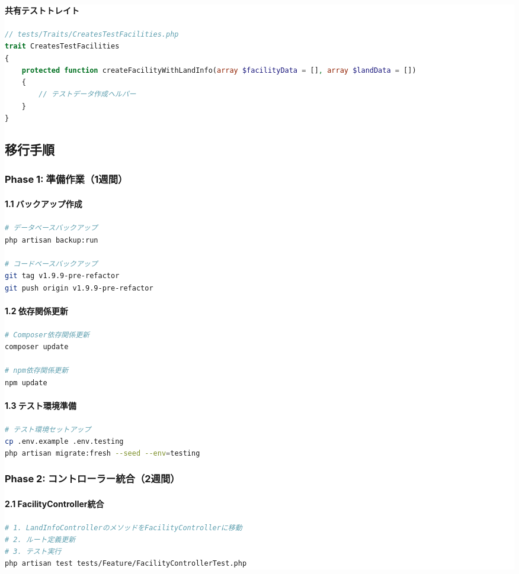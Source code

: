 #### 共有テストトレイト
```php
// tests/Traits/CreatesTestFacilities.php
trait CreatesTestFacilities
{
    protected function createFacilityWithLandInfo(array $facilityData = [], array $landData = [])
    {
        // テストデータ作成ヘルパー
    }
}
```

## 移行手順

### Phase 1: 準備作業（1週間）

#### 1.1 バックアップ作成
```bash
# データベースバックアップ
php artisan backup:run

# コードベースバックアップ
git tag v1.9.9-pre-refactor
git push origin v1.9.9-pre-refactor
```

#### 1.2 依存関係更新
```bash
# Composer依存関係更新
composer update

# npm依存関係更新
npm update
```

#### 1.3 テスト環境準備
```bash
# テスト環境セットアップ
cp .env.example .env.testing
php artisan migrate:fresh --seed --env=testing
```

### Phase 2: コントローラー統合（2週間）

#### 2.1 FacilityController統合
```bash
# 1. LandInfoControllerのメソッドをFacilityControllerに移動
# 2. ルート定義更新
# 3. テスト実行
php artisan test tests/Feature/FacilityControllerTest.php
```
